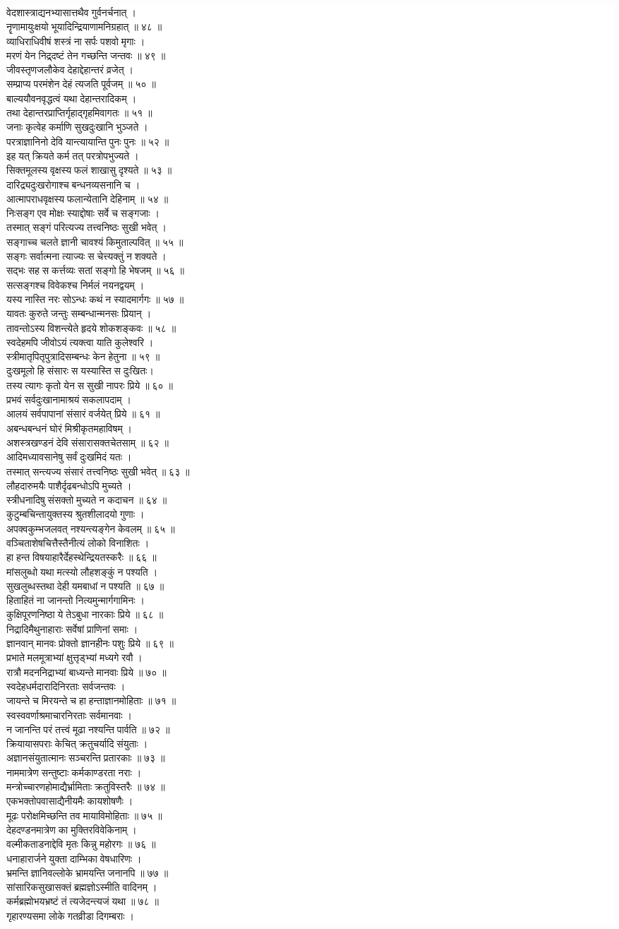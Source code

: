 वेदशास्त्राद्यनभ्यासात्तथैव    गुर्वनर्चनात्  ।  
नॄणामायुःक्षयो भूयादिन्द्रियाणामनिग्रहात्  ॥ ४८ ॥  
व्याधिराधिवीषं शस्त्रं ना सर्पः पशवो मृगाः  ।  
मरणं  येन  निद्र्दष्टं  तेन  गच्छन्ति  जन्तवः  ॥ ४९ ॥  
जीवस्तृणजलौकेव  देहाद्देहान्तरं व्रजेत्  ।  
सम्प्राप्य  परमंशेन  देहं त्यजति पूर्वजम्  ॥ ५० ॥  
बाल्ययौवनवृद्धत्वं  यथा देहान्तरादिकम्  ।  
तथा      देहान्तरप्राप्तिर्गृहाद्गृहमिवागतः  ॥ ५१ ॥  
जनाः कृत्वेह कर्माणि सुखदुःखानि भुञ्जते  ।  
परत्राज्ञानिनो  देवि  यान्त्यायान्ति पुनः पुनः  ॥ ५२ ॥  
इह  यत्  क्रियते कर्म तत्  परत्रोपभुज्यते  ।  
सिक्तमूलस्य वृक्षस्य फलं शाखासु दृश्यते  ॥ ५३ ॥  
दारिद्र्यदुःखरोगाश्च  बन्धनव्यसनानि  च  ।  
आत्मापराधवृक्षस्य फलान्येतानि देहिनाम्  ॥ ५४ ॥  
निःसङ्ग एव मोक्षः स्याद्दोषाः सर्वे च सङ्गजाः ।  
तस्मात् सङ्गं परित्यज्य  तत्त्वनिष्ठः सुखी भवेत्  ।  
सङ्गाच्च  चलते  ज्ञानी चावश्यं  किमुताल्पवित्  ॥ ५५ ॥  
सङ्गः सर्वात्मना त्याज्यः स चेत्त्यक्तुं  न शक्यते ।  
सद्भः सह स कर्त्तव्यः सतां सङ्गो हि भेषजम्  ॥ ५६ ॥  
सत्सङ्गश्च    विवेकश्च    निर्मलं    नयनद्वयम्  ।  
यस्य नास्ति नरः सोऽन्धः कथं न स्यादमार्गगः  ॥ ५७ ॥  
यावतः  कुरुते जन्तुः  सम्बन्धान्मनसः प्रियान्  ।  
तावन्तोऽस्य   विशन्त्येते   हृदये  शोकशङ्कवः  ॥ ५८ ॥  
स्वदेहमपि जीवोऽयं त्यक्त्वा  याति कुलेश्वरि  ।  
स्त्रीमातृपितृपुत्रादिसम्बन्धः     केन     हेतुना  ॥ ५९ ॥  
दुःखमूलो हि संसारः स यस्यास्ति स दुःखितः।  
तस्य त्यागः कृतो येन स  सुखी नापरः  प्रिये  ॥ ६० ॥  
प्रभवं      सर्वदुःखानामाश्रयं   सकलापदाम्  ।  
आलयं   सर्वपापानां   संसारं  वर्जयेत्  प्रिये  ॥ ६१ ॥  
अबन्धबन्धनं   घोरं  मिश्रीकृतमहाविषम्  ।  
अशस्त्रखण्डनं देवि  संसारासक्तचेतसाम्  ॥ ६२ ॥  
आदिमध्यावसानेषु    सर्वं    दुःखमिदं   यतः  ।   
तस्मात् सन्त्यज्य संसारं तत्त्वनिष्ठः सुखी भवेत्  ॥ ६३ ॥  
लौहदारुमयैः पाशैर्दृढबन्धोऽपि मुच्यते  ।  
स्त्रीधनादिषु संसक्तो मुच्यते न कदाचन  ॥ ६४ ॥  
कुटुम्बचिन्तायुक्तस्य  श्रुतशीलादयो  गुणाः  ।  
अपक्वकुम्भजलवत् नश्यन्त्यङ्गेन केवलम्  ॥ ६५ ॥  
वञ्चिताशेषचित्तैस्तैनीत्यं लोको विनाशितः  ।  
हा    हन्त   विषयाहारैर्देहस्थेन्द्रियतस्करैः  ॥ ६६ ॥  
मांसलुब्धो  यथा मत्स्यो लौहशङ्कुं न पश्यति  ।  
सुखलुब्धस्तथा  देही  यमबाधां  न  पश्यति  ॥ ६७ ॥  
हिताहितं  ना  जानन्तो नित्यमुन्मार्गगामिनः  ।  
कुक्षिपूरणनिष्ठा ये तेऽबुधा नारकाः प्रिये  ॥ ६८ ॥  
निद्रादिमैथुनाहाराः  सर्वेषां   प्राणिनां  समाः  ।  
ज्ञानवान् मानवः प्रोक्तो ज्ञानहीनः पशुः प्रिये  ॥ ६९ ॥  
प्रभाते  मलमूत्राभ्यां क्षुत्तृड्भ्यां मध्यगे रवौ  ।  
रात्रौ  मदननिद्राभ्यां बाध्यन्ते  मानवाः प्रिये  ॥ ७० ॥  
स्वदेहधर्मदारादिनिरताः        सर्वजन्तवः  ।   
जायन्ते च मिरयन्ते च हा हन्ताज्ञानमोहिताः  ॥ ७१ ॥  
स्वस्ववर्णाश्रमाचारनिरताः     सर्वमानवाः  ।  
न जानन्ति परं  तत्त्वं मूढा  नश्यन्ति पार्वति  ॥ ७२ ॥  
क्रियायासपराः केचित् क्रतुचर्यादि संयुताः  ।  
अज्ञानसंयुतात्मानः   सञ्चरन्ति   प्रतारकाः  ॥ ७३ ॥  
नाममात्रेण सन्तुष्टाः  कर्मकाण्डरता  नराः  ।  
मन्त्रोच्चारणहोमाद्यैर्भ्रामिताः   क्रतुविस्तरैः  ॥ ७४ ॥  
एकभक्तोपवासाद्यैनीयमैः    कायशोषणैः  ।  
मूढः परोक्षमिच्छन्ति  तव मायाविमोहिताः  ॥ ७५ ॥  
देहदण्डनमात्रेण  का  मुक्तिरविवेकिनाम्  ।  
वल्मीकताडनाद्देवि मृतः किन्नु महोरगः  ॥ ७६ ॥  
धनाहारार्जने  युक्ता  दाम्भिका वेषधारिणः  ।  
भ्रमन्ति ज्ञानिवल्लोके भ्रामयन्ति  जनानपि  ॥ ७७ ॥  
सांसारिकसुखासक्तं ब्रह्मज्ञोऽस्मीति वादिनम्  ।  
कर्मब्रह्मोभयभ्रष्टं   तं   त्यजेदन्त्यजं   यथा  ॥ ७८ ॥  
गृहारण्यसमा  लोके  गतव्रीडा  दिगम्बराः ।  